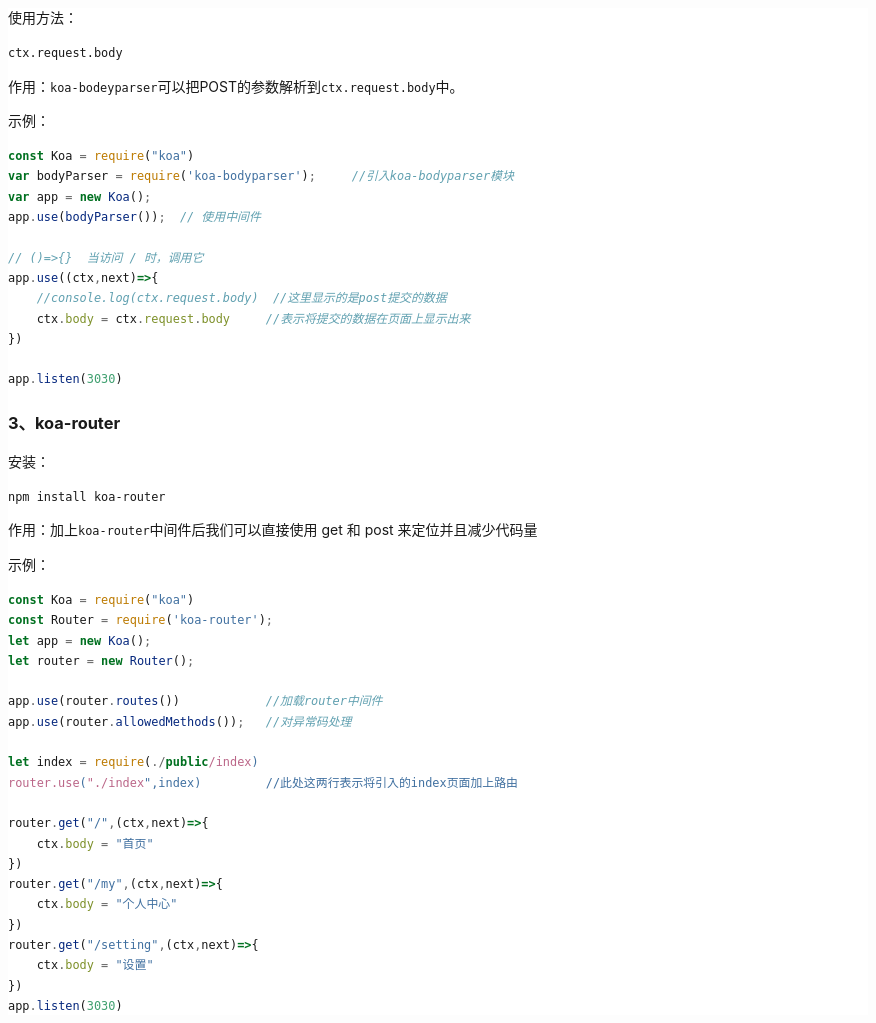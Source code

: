 使用方法：

```
ctx.request.body
```

作用：`koa-bodeyparser`可以把POST的参数解析到`ctx.request.body`中。

示例：

```js
const Koa = require("koa")
var bodyParser = require('koa-bodyparser');     //引入koa-bodyparser模块
var app = new Koa();
app.use(bodyParser());  // 使用中间件

// ()=>{}  当访问 / 时，调用它
app.use((ctx,next)=>{
    //console.log(ctx.request.body)  //这里显示的是post提交的数据
    ctx.body = ctx.request.body     //表示将提交的数据在页面上显示出来
})

app.listen(3030)
```



### 3、koa-router

安装：

```
npm install koa-router
```

作用：加上`koa-router`中间件后我们可以直接使用 get 和 post 来定位并且减少代码量

示例：

```js
const Koa = require("koa")
const Router = require('koa-router');
let app = new Koa();
let router = new Router();

app.use(router.routes())			//加载router中间件
app.use(router.allowedMethods());	//对异常码处理

let index = require(./public/index)	
router.use("./index",index)			//此处这两行表示将引入的index页面加上路由

router.get("/",(ctx,next)=>{
    ctx.body = "首页"
})
router.get("/my",(ctx,next)=>{
    ctx.body = "个人中心"
})
router.get("/setting",(ctx,next)=>{
    ctx.body = "设置"
})
app.listen(3030) 
```

